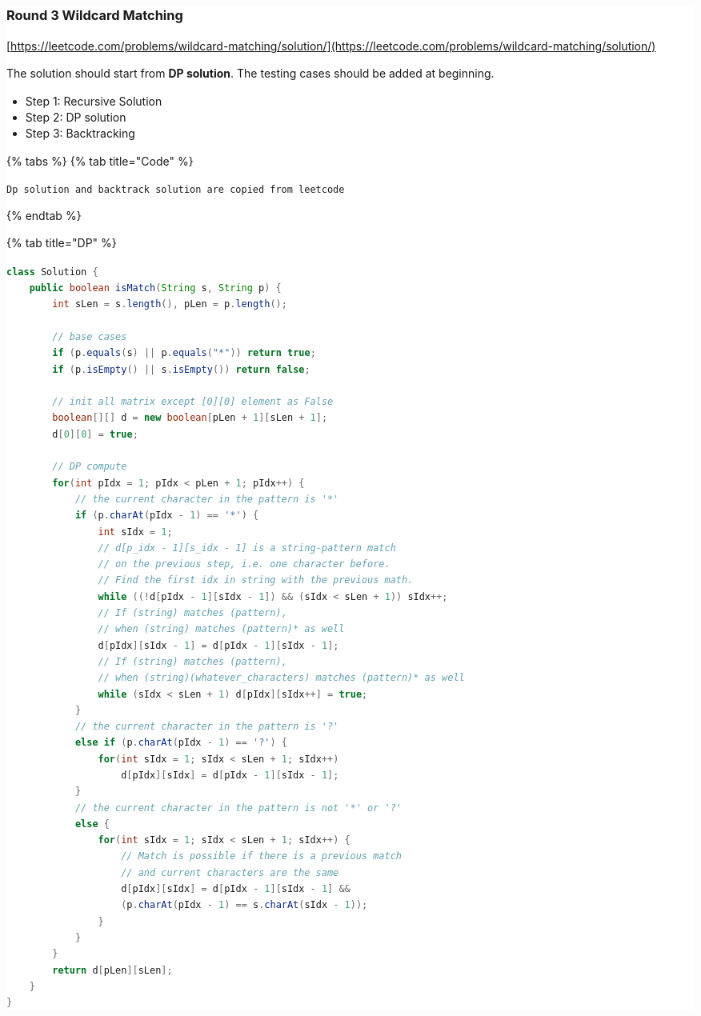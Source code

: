 ### Round 3 Wildcard Matching

[https://leetcode.com/problems/wildcard-matching/solution/](https://leetcode.com/problems/wildcard-matching/solution/)

The solution should start from **DP solution**. The testing cases should be added at beginning. 

* Step 1: Recursive Solution
* Step 2: DP solution
* Step 3: Backtracking

{% tabs %}
{% tab title="Code" %}
```text
Dp solution and backtrack solution are copied from leetcode
```
{% endtab %}

{% tab title="DP" %}
```java
class Solution {
    public boolean isMatch(String s, String p) {
        int sLen = s.length(), pLen = p.length();
        
        // base cases
        if (p.equals(s) || p.equals("*")) return true;
        if (p.isEmpty() || s.isEmpty()) return false;
        
        // init all matrix except [0][0] element as False
        boolean[][] d = new boolean[pLen + 1][sLen + 1];
        d[0][0] = true;
        
        // DP compute
        for(int pIdx = 1; pIdx < pLen + 1; pIdx++) {
            // the current character in the pattern is '*'
            if (p.charAt(pIdx - 1) == '*') {
                int sIdx = 1;
                // d[p_idx - 1][s_idx - 1] is a string-pattern match
                // on the previous step, i.e. one character before.
                // Find the first idx in string with the previous math.
                while ((!d[pIdx - 1][sIdx - 1]) && (sIdx < sLen + 1)) sIdx++;
                // If (string) matches (pattern),
                // when (string) matches (pattern)* as well
                d[pIdx][sIdx - 1] = d[pIdx - 1][sIdx - 1];
                // If (string) matches (pattern),
                // when (string)(whatever_characters) matches (pattern)* as well
                while (sIdx < sLen + 1) d[pIdx][sIdx++] = true;
            }
            // the current character in the pattern is '?'
            else if (p.charAt(pIdx - 1) == '?') {
                for(int sIdx = 1; sIdx < sLen + 1; sIdx++)
                    d[pIdx][sIdx] = d[pIdx - 1][sIdx - 1];
            }
            // the current character in the pattern is not '*' or '?'
            else {
                for(int sIdx = 1; sIdx < sLen + 1; sIdx++) {
                    // Match is possible if there is a previous match
                    // and current characters are the same
                    d[pIdx][sIdx] = d[pIdx - 1][sIdx - 1] &&
                    (p.charAt(pIdx - 1) == s.charAt(sIdx - 1));
                }
            }
        }
        return d[pLen][sLen];
    }
}
```